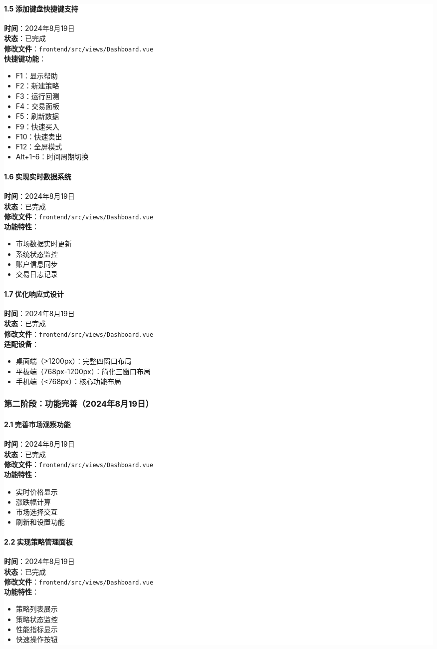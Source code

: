 #### 1.5 添加键盘快捷键支持
**时间**：2024年8月19日  
**状态**：已完成  
**修改文件**：`frontend/src/views/Dashboard.vue`  
**快捷键功能**：
- F1：显示帮助
- F2：新建策略
- F3：运行回测
- F4：交易面板
- F5：刷新数据
- F9：快速买入
- F10：快速卖出
- F12：全屏模式
- Alt+1-6：时间周期切换

#### 1.6 实现实时数据系统
**时间**：2024年8月19日  
**状态**：已完成  
**修改文件**：`frontend/src/views/Dashboard.vue`  
**功能特性**：
- 市场数据实时更新
- 系统状态监控
- 账户信息同步
- 交易日志记录

#### 1.7 优化响应式设计
**时间**：2024年8月19日  
**状态**：已完成  
**修改文件**：`frontend/src/views/Dashboard.vue`  
**适配设备**：
- 桌面端（>1200px）：完整四窗口布局
- 平板端（768px-1200px）：简化三窗口布局
- 手机端（<768px）：核心功能布局

### 第二阶段：功能完善（2024年8月19日）

#### 2.1 完善市场观察功能
**时间**：2024年8月19日  
**状态**：已完成  
**修改文件**：`frontend/src/views/Dashboard.vue`  
**功能特性**：
- 实时价格显示
- 涨跌幅计算
- 市场选择交互
- 刷新和设置功能

#### 2.2 实现策略管理面板
**时间**：2024年8月19日  
**状态**：已完成  
**修改文件**：`frontend/src/views/Dashboard.vue`  
**功能特性**：
- 策略列表展示
- 策略状态监控
- 性能指标显示
- 快速操作按钮
